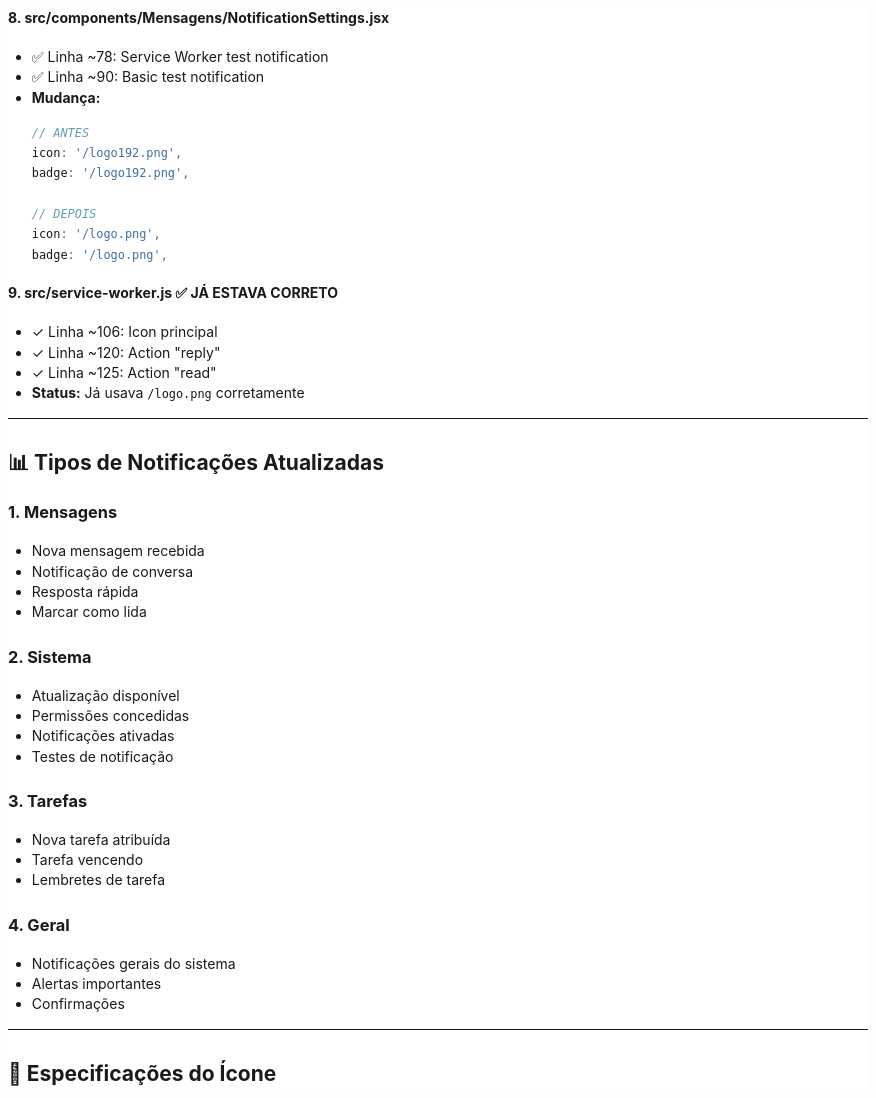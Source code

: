 #### 8. **src/components/Mensagens/NotificationSettings.jsx**
- ✅ Linha ~78: Service Worker test notification
- ✅ Linha ~90: Basic test notification
- **Mudança:**
  ```javascript
  // ANTES
  icon: '/logo192.png',
  badge: '/logo192.png',
  
  // DEPOIS
  icon: '/logo.png',
  badge: '/logo.png',
  ```

#### 9. **src/service-worker.js** ✅ JÁ ESTAVA CORRETO
- ✓ Linha ~106: Icon principal
- ✓ Linha ~120: Action "reply"
- ✓ Linha ~125: Action "read"
- **Status:** Já usava `/logo.png` corretamente

---

## 📊 Tipos de Notificações Atualizadas

### 1. **Mensagens**
- Nova mensagem recebida
- Notificação de conversa
- Resposta rápida
- Marcar como lida

### 2. **Sistema**
- Atualização disponível
- Permissões concedidas
- Notificações ativadas
- Testes de notificação

### 3. **Tarefas**
- Nova tarefa atribuída
- Tarefa vencendo
- Lembretes de tarefa

### 4. **Geral**
- Notificações gerais do sistema
- Alertas importantes
- Confirmações

---

## 🎨 Especificações do Ícone
